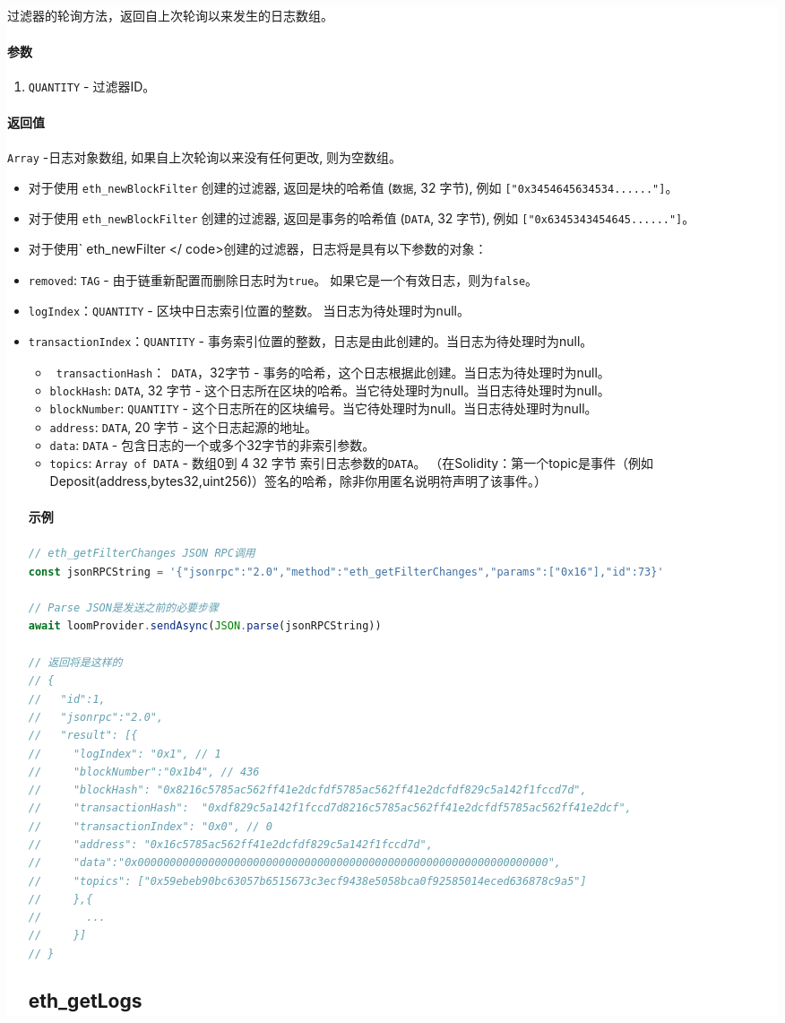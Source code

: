 过滤器的轮询方法，返回自上次轮询以来发生的日志数组。

#### 参数

1. `QUANTITY` - 过滤器ID。

#### 返回值

`Array` -日志对象数组, 如果自上次轮询以来没有任何更改, 则为空数组。

- 对于使用 `eth_newBlockFilter` 创建的过滤器, 返回是块的哈希值 (`数据`, 32 字节), 例如 `["0x3454645634534......"]`。
- 对于使用 `eth_newBlockFilter` 创建的过滤器, 返回是事务的哈希值 (`DATA`, 32 字节), 例如 `["0x6345343454645......"]`。
- 对于使用` eth_newFilter </ code>创建的过滤器，日志将是具有以下参数的对象：

- `removed`: `TAG` - 由于链重新配置而删除日志时为`true`。 如果它是一个有效日志，则为`false`。
- `logIndex`：`QUANTITY` - 区块中日志索引位置的整数。 当日志为待处理时为null。
- `transactionIndex`：` QUANTITY ` - 事务索引位置的整数，日志是由此创建的。当日志为待处理时为null。
    
    - ` transactionHash`：` DATA`，32字节 - 事务的哈希，这个日志根据此创建。当日志为待处理时为null。
    - `blockHash`: `DATA`, 32 字节 - 这个日志所在区块的哈希。当它待处理时为null。当日志待处理时为null。
    - `blockNumber`: `QUANTITY` - 这个日志所在的区块编号。当它待处理时为null。当日志待处理时为null。
    - `address`: `DATA`, 20 字节 - 这个日志起源的地址。
    - `data`: `DATA` - 包含日志的一个或多个32字节的非索引参数。
    - `topics`: `Array of DATA` - 数组0到 4 32 字节 索引日志参数的`DATA`。 （在Solidity：第一个topic是事件（例如Deposit(address,bytes32,uint256)）签名的哈希，除非你用匿名说明符声明了该事件。）
    
    #### 示例
    
    ```Javascript
    // eth_getFilterChanges JSON RPC调用
    const jsonRPCString = '{"jsonrpc":"2.0","method":"eth_getFilterChanges","params":["0x16"],"id":73}'
    
    // Parse JSON是发送之前的必要步骤
    await loomProvider.sendAsync(JSON.parse(jsonRPCString))
    
    // 返回将是这样的
    // {
    //   "id":1,
    //   "jsonrpc":"2.0",
    //   "result": [{
    //     "logIndex": "0x1", // 1
    //     "blockNumber":"0x1b4", // 436
    //     "blockHash": "0x8216c5785ac562ff41e2dcfdf5785ac562ff41e2dcfdf829c5a142f1fccd7d",
    //     "transactionHash":  "0xdf829c5a142f1fccd7d8216c5785ac562ff41e2dcfdf5785ac562ff41e2dcf",
    //     "transactionIndex": "0x0", // 0
    //     "address": "0x16c5785ac562ff41e2dcfdf829c5a142f1fccd7d",
    //     "data":"0x0000000000000000000000000000000000000000000000000000000000000000",
    //     "topics": ["0x59ebeb90bc63057b6515673c3ecf9438e5058bca0f92585014eced636878c9a5"]
    //     },{
    //       ...
    //     }]
    // }
    ```
    
    ## eth_getLogs
    